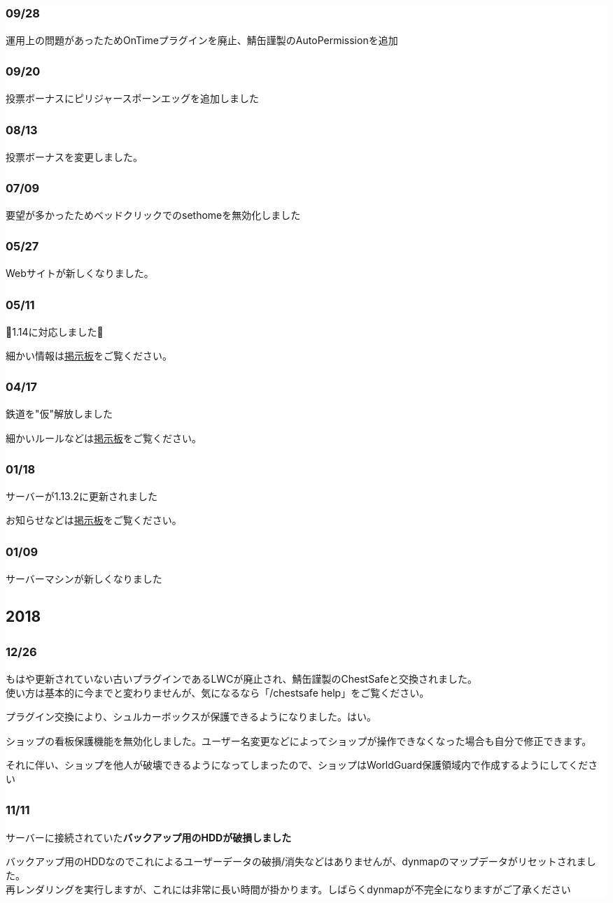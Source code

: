### 09/28
運用上の問題があったためOnTimeプラグインを廃止、鯖缶謹製のAutoPermissionを追加

### 09/20
投票ボーナスにピリジャースポーンエッグを追加しました

### 08/13
投票ボーナスを変更しました。

### 07/09
要望が多かったためベッドクリックでのsethomeを無効化しました

### 05/27
Webサイトが新しくなりました。

### 05/11
🎉1.14に対応しました🎉

細かい情報は[掲示板](/bbs/viewtopic.php?f=12&t=787&p=3638)をご覧ください。

### 04/17
鉄道を"仮"解放しました

細かいルールなどは[掲示板](/bbs/viewtopic.php?f=12&t=780)をご覧ください。

### 01/18
サーバーが1.13.2に更新されました

お知らせなどは[掲示板](/bbs/viewtopic.php?f=12&t=724)をご覧ください。

### 01/09
サーバーマシンが新しくなりました

## 2018
### 12/26
もはや更新されていない古いプラグインであるLWCが廃止され、鯖缶謹製のChestSafeと交換されました。  
使い方は基本的に今までと変わりませんが、気になるなら「/chestsafe help」をご覧ください。

プラグイン交換により、シュルカーボックスが保護できるようになりました。はい。

ショップの看板保護機能を無効化しました。ユーザー名変更などによってショップが操作できなくなった場合も自分で修正できます。

それに伴い、ショップを他人が破壊できるようになってしまったので、ショップはWorldGuard保護領域内で作成するようにしてください

### 11/11
サーバーに接続されていた**バックアップ用のHDDが破損しました**  

バックアップ用のHDDなのでこれによるユーザーデータの破損/消失などはありませんが、dynmapのマップデータがリセットされました。  
再レンダリングを実行しますが、これには非常に長い時間が掛かります。しばらくdynmapが不完全になりますがご了承ください
